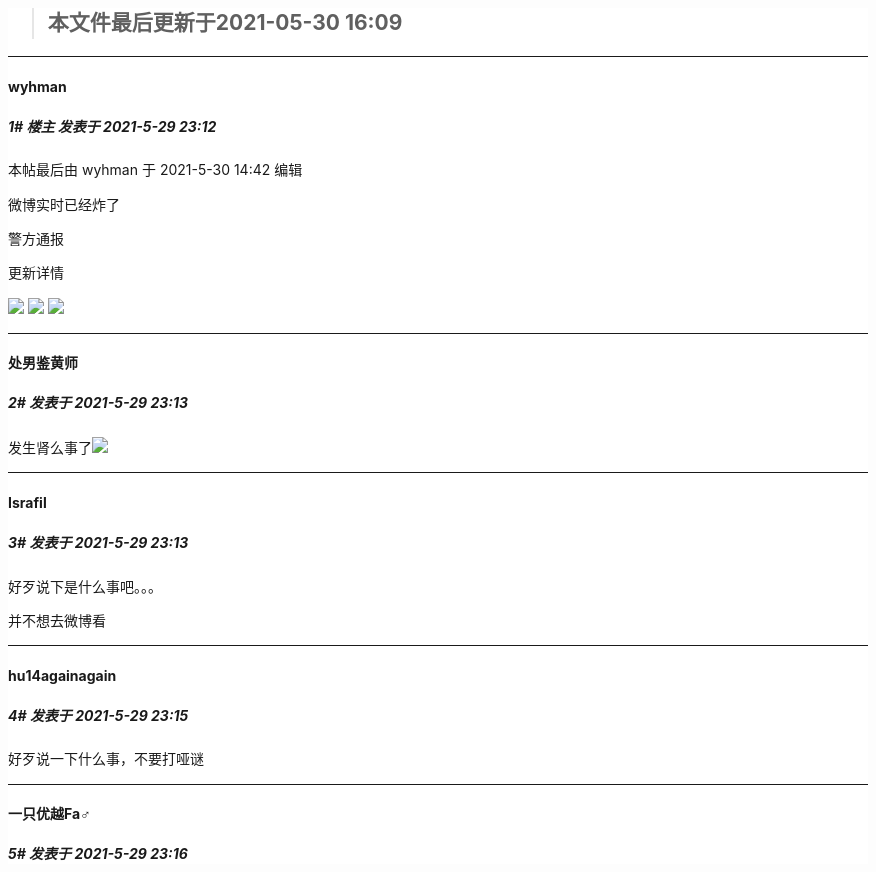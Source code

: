 > ## **本文件最后更新于2021-05-30 16:09** 



*****

####  wyhman  
##### 1#       楼主       发表于 2021-5-29 23:12


 本帖最后由 wyhman 于 2021-5-30 14:42 编辑 

微博实时已经炸了


警方通报

更新详情


<img src="http://img1.doubanio.com/view/group_topic/l/public/p450520268.webp" referrerpolicy="no-referrer">
<img src="http://img3.doubanio.com/view/group_topic/l/public/p450511511.webp" referrerpolicy="no-referrer">


<img src="http://wx1.sinaimg.cn/mw690/0029wa3fly1gqzrrkxrpdj61js2qvhdt02.jpg" referrerpolicy="no-referrer">


*****

####  处男鉴黄师  
##### 2#       发表于 2021-5-29 23:13


发生肾么事了<img src="https://static.saraba1st.com/image/smiley/face2017/091.png" referrerpolicy="no-referrer">


*****

####  Israfil  
##### 3#       发表于 2021-5-29 23:13


好歹说下是什么事吧。。。

并不想去微博看


*****

####  hu14againagain  
##### 4#       发表于 2021-5-29 23:15


好歹说一下什么事，不要打哑谜


*****

####  一只优越Fa♂  
##### 5#       发表于 2021-5-29 23:16
